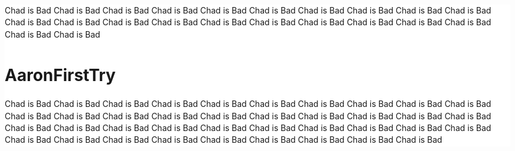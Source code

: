 Chad is Bad
Chad is Bad
Chad is Bad
Chad is Bad
Chad is Bad
Chad is Bad
Chad is Bad
Chad is Bad
Chad is Bad
Chad is Bad
Chad is Bad
Chad is Bad
Chad is Bad
Chad is Bad
Chad is Bad
Chad is Bad
Chad is Bad
Chad is Bad
Chad is Bad
Chad is Bad
Chad is Bad
Chad is Bad
# AaronFirstTry
Chad is Bad
Chad is Bad
Chad is Bad
Chad is Bad
Chad is Bad
Chad is Bad
Chad is Bad
Chad is Bad
Chad is Bad
Chad is Bad
Chad is Bad
Chad is Bad
Chad is Bad
Chad is Bad
Chad is Bad
Chad is Bad
Chad is Bad
Chad is Bad
Chad is Bad
Chad is Bad
Chad is Bad
Chad is Bad
Chad is Bad
Chad is Bad
Chad is Bad
Chad is Bad
Chad is Bad
Chad is Bad
Chad is Bad
Chad is Bad
Chad is Bad
Chad is Bad
Chad is Bad
Chad is Bad
Chad is Bad
Chad is Bad
Chad is Bad
Chad is Bad
Chad is Bad